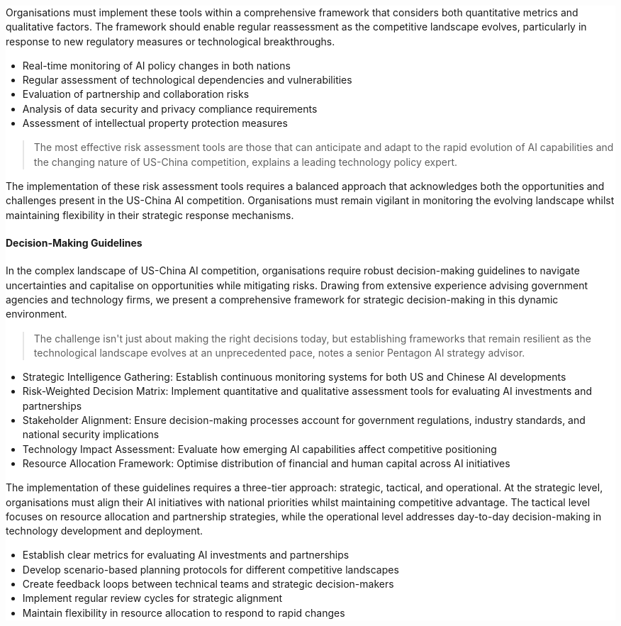 Organisations must implement these tools within a comprehensive framework that considers both quantitative metrics and qualitative factors. The framework should enable regular reassessment as the competitive landscape evolves, particularly in response to new regulatory measures or technological breakthroughs.

- Real-time monitoring of AI policy changes in both nations
- Regular assessment of technological dependencies and vulnerabilities
- Evaluation of partnership and collaboration risks
- Analysis of data security and privacy compliance requirements
- Assessment of intellectual property protection measures

> The most effective risk assessment tools are those that can anticipate and adapt to the rapid evolution of AI capabilities and the changing nature of US-China competition, explains a leading technology policy expert.

The implementation of these risk assessment tools requires a balanced approach that acknowledges both the opportunities and challenges present in the US-China AI competition. Organisations must remain vigilant in monitoring the evolving landscape whilst maintaining flexibility in their strategic response mechanisms.



#### <a name="decision-making-guidelines"></a>Decision-Making Guidelines

In the complex landscape of US-China AI competition, organisations require robust decision-making guidelines to navigate uncertainties and capitalise on opportunities while mitigating risks. Drawing from extensive experience advising government agencies and technology firms, we present a comprehensive framework for strategic decision-making in this dynamic environment.

> The challenge isn't just about making the right decisions today, but establishing frameworks that remain resilient as the technological landscape evolves at an unprecedented pace, notes a senior Pentagon AI strategy advisor.

- Strategic Intelligence Gathering: Establish continuous monitoring systems for both US and Chinese AI developments
- Risk-Weighted Decision Matrix: Implement quantitative and qualitative assessment tools for evaluating AI investments and partnerships
- Stakeholder Alignment: Ensure decision-making processes account for government regulations, industry standards, and national security implications
- Technology Impact Assessment: Evaluate how emerging AI capabilities affect competitive positioning
- Resource Allocation Framework: Optimise distribution of financial and human capital across AI initiatives

The implementation of these guidelines requires a three-tier approach: strategic, tactical, and operational. At the strategic level, organisations must align their AI initiatives with national priorities whilst maintaining competitive advantage. The tactical level focuses on resource allocation and partnership strategies, while the operational level addresses day-to-day decision-making in technology development and deployment.

- Establish clear metrics for evaluating AI investments and partnerships
- Develop scenario-based planning protocols for different competitive landscapes
- Create feedback loops between technical teams and strategic decision-makers
- Implement regular review cycles for strategic alignment
- Maintain flexibility in resource allocation to respond to rapid changes
